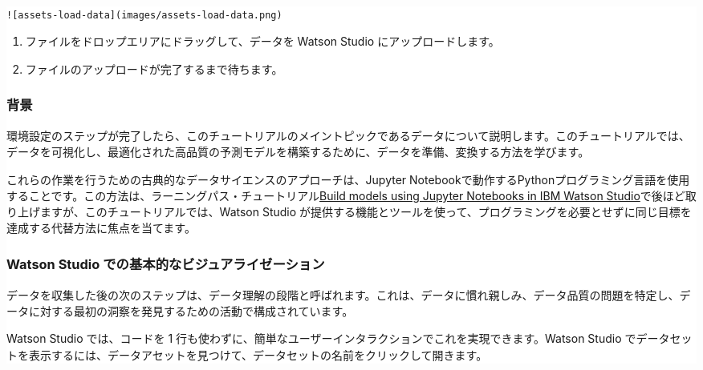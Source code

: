     ![assets-load-data](images/assets-load-data.png)

1. ファイルをドロップエリアにドラッグして、データを Watson Studio にアップロードします。

1. ファイルのアップロードが完了するまで待ちます。

### 背景

環境設定のステップが完了したら、このチュートリアルのメイントピックであるデータについて説明します。このチュートリアルでは、データを可視化し、最適化された高品質の予測モデルを構築するために、データを準備、変換する方法を学びます。

これらの作業を行うための古典的なデータサイエンスのアプローチは、Jupyter Notebookで動作するPythonプログラミング言語を使用することです。この方法は、ラーニングパス・チュートリアル[Build models using Jupyter Notebooks in IBM Watson Studio](/tutorials/watson-studio-using-jupyter-notebook/)で後ほど取り上げますが、このチュートリアルでは、Watson Studio が提供する機能とツールを使って、プログラミングを必要とせずに同じ目標を達成する代替方法に焦点を当てます。

### Watson Studio での基本的なビジュアライゼーション

データを収集した後の次のステップは、データ理解の段階と呼ばれます。これは、データに慣れ親しみ、データ品質の問題を特定し、データに対する最初の洞察を発見するための活動で構成されています。

Watson Studio では、コードを 1 行も使わずに、簡単なユーザーインタラクションでこれを実現できます。Watson Studio でデータセットを表示するには、データアセットを見つけて、データセットの名前をクリックして開きます。
